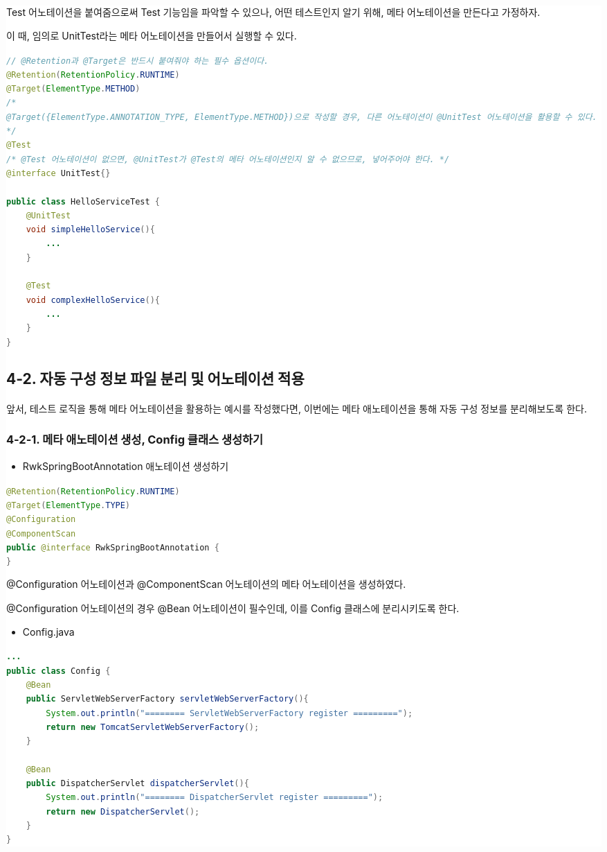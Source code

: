 Test 어노테이션을 붙여줌으로써 Test 기능임을 파악할 수 있으나, 어떤 테스트인지 알기 위해, 메타 어노테이션을 만든다고 가정하자.

이 때, 임의로 UnitTest라는 메타 어노테이션을 만들어서 실행할 수 있다.

```java
// @Retention과 @Target은 반드시 붙여줘야 하는 필수 옵션이다.
@Retention(RetentionPolicy.RUNTIME)
@Target(ElementType.METHOD) 
/* 
@Target({ElementType.ANNOTATION_TYPE, ElementType.METHOD})으로 작성할 경우, 다른 어노테이션이 @UnitTest 어노테이션을 활용할 수 있다. */
@Test 
/* @Test 어노테이션이 없으면, @UnitTest가 @Test의 메타 어노테이션인지 알 수 없으므로, 넣어주어야 한다. */
@interface UnitTest{}

public class HelloServiceTest {
    @UnitTest
    void simpleHelloService(){
        ...
    }

    @Test
    void complexHelloService(){
        ...
    }
}
```

## **4-2. 자동 구성 정보 파일 분리 및 어노테이션 적용**

앞서, 테스트 로직을 통해 메타 어노테이션을 활용하는 예시를 작성했다면, 이번에는 메타 애노테이션을 통해 자동 구성 정보를 분리해보도록 한다.

### **4-2-1. 메타 애노테이션 생성, Config 클래스 생성하기**

- RwkSpringBootAnnotation 애노테이션 생성하기

```java
@Retention(RetentionPolicy.RUNTIME)
@Target(ElementType.TYPE)
@Configuration
@ComponentScan
public @interface RwkSpringBootAnnotation {
}
```

@Configuration 어노테이션과 @ComponentScan 어노테이션의 메타 어노테이션을 생성하였다.

@Configuration 어노테이션의 경우 @Bean 어노테이션이 필수인데, 이를 Config 클래스에 분리시키도록 한다.

- Config.java

```java
...
public class Config {
    @Bean
    public ServletWebServerFactory servletWebServerFactory(){
        System.out.println("======== ServletWebServerFactory register =========");
        return new TomcatServletWebServerFactory();
    }

    @Bean
    public DispatcherServlet dispatcherServlet(){
        System.out.println("======== DispatcherServlet register =========");
        return new DispatcherServlet();
    }
}
```
